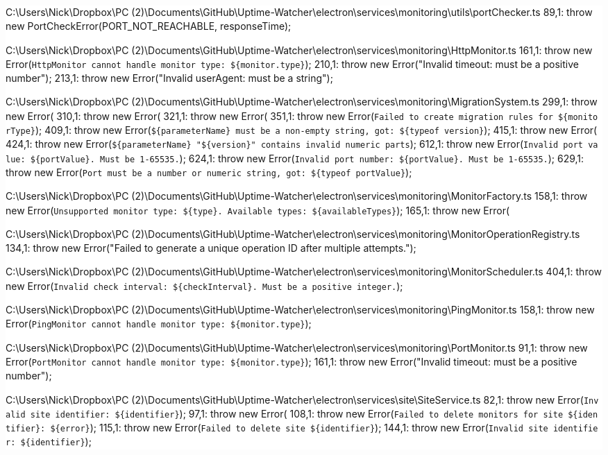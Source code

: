 C:\Users\Nick\Dropbox\PC (2)\Documents\GitHub\Uptime-Watcher\electron\services\monitoring\utils\portChecker.ts
  89,1:         throw new PortCheckError(PORT_NOT_REACHABLE, responseTime);

C:\Users\Nick\Dropbox\PC (2)\Documents\GitHub\Uptime-Watcher\electron\services\monitoring\HttpMonitor.ts
  161,1:             throw new Error(`HttpMonitor cannot handle monitor type: ${monitor.type}`);
  210,1:             throw new Error("Invalid timeout: must be a positive number");
  213,1:             throw new Error("Invalid userAgent: must be a string");

C:\Users\Nick\Dropbox\PC (2)\Documents\GitHub\Uptime-Watcher\electron\services\monitoring\MigrationSystem.ts
  299,1:                 throw new Error(
  310,1:                 throw new Error(
  321,1:                 throw new Error(
  351,1:             throw new Error(`Failed to create migration rules for ${monitorType}`);
  409,1:             throw new Error(`${parameterName} must be a non-empty string, got: ${typeof version}`);
  415,1:             throw new Error(
  424,1:                 throw new Error(`${parameterName} "${version}" contains invalid numeric parts`);
  612,1:                     throw new Error(`Invalid port value: ${portValue}. Must be 1-65535.`);
  624,1:                     throw new Error(`Invalid port number: ${portValue}. Must be 1-65535.`);
  629,1:             throw new Error(`Port must be a number or numeric string, got: ${typeof portValue}`);

C:\Users\Nick\Dropbox\PC (2)\Documents\GitHub\Uptime-Watcher\electron\services\monitoring\MonitorFactory.ts
  158,1:             throw new Error(`Unsupported monitor type: ${type}. Available types: ${availableTypes}`);
  165,1:             throw new Error(

C:\Users\Nick\Dropbox\PC (2)\Documents\GitHub\Uptime-Watcher\electron\services\monitoring\MonitorOperationRegistry.ts
  134,1:             throw new Error("Failed to generate a unique operation ID after multiple attempts.");

C:\Users\Nick\Dropbox\PC (2)\Documents\GitHub\Uptime-Watcher\electron\services\monitoring\MonitorScheduler.ts
  404,1:             throw new Error(`Invalid check interval: ${checkInterval}. Must be a positive integer.`);

C:\Users\Nick\Dropbox\PC (2)\Documents\GitHub\Uptime-Watcher\electron\services\monitoring\PingMonitor.ts
  158,1:             throw new Error(`PingMonitor cannot handle monitor type: ${monitor.type}`);

C:\Users\Nick\Dropbox\PC (2)\Documents\GitHub\Uptime-Watcher\electron\services\monitoring\PortMonitor.ts
  91,1:             throw new Error(`PortMonitor cannot handle monitor type: ${monitor.type}`);
  161,1:             throw new Error("Invalid timeout: must be a positive number");

C:\Users\Nick\Dropbox\PC (2)\Documents\GitHub\Uptime-Watcher\electron\services\site\SiteService.ts
  82,1:                     throw new Error(`Invalid site identifier: ${identifier}`);
  97,1:                             throw new Error(
  108,1:                         throw new Error(`Failed to delete monitors for site ${identifier}: ${error}`);
  115,1:                         throw new Error(`Failed to delete site ${identifier}`);
  144,1:                     throw new Error(`Invalid site identifier: ${identifier}`);

